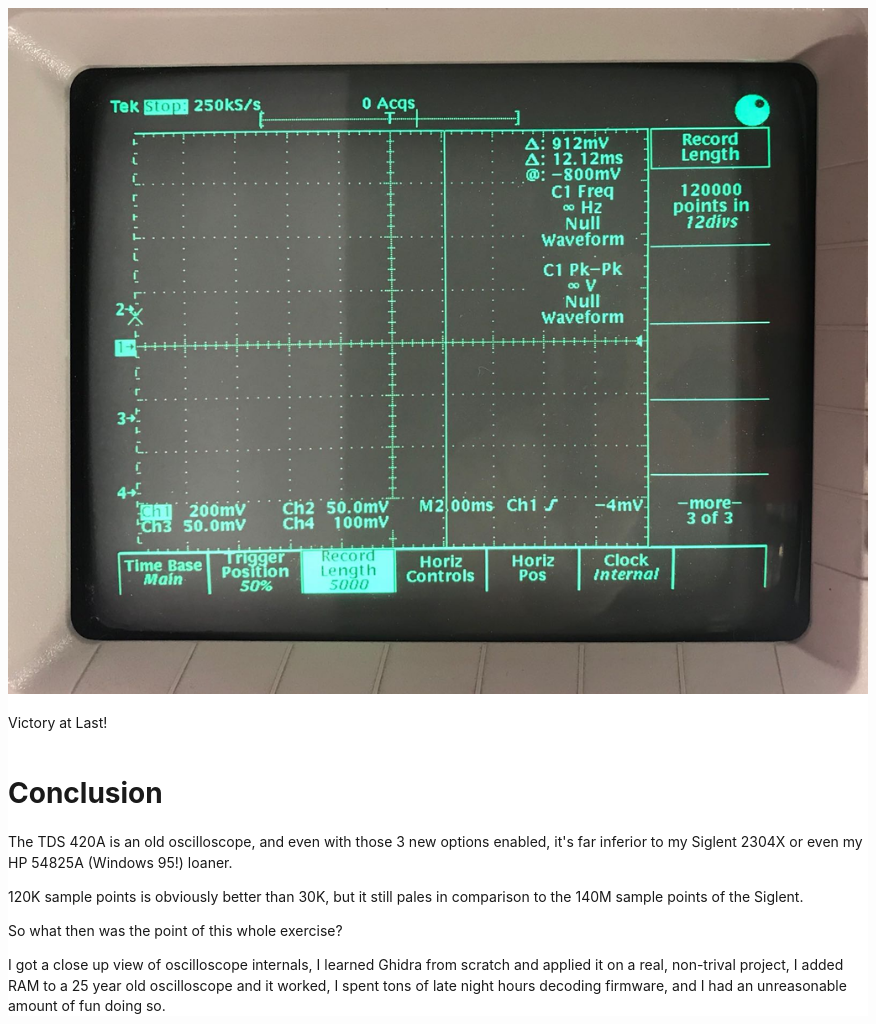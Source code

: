 ![120K Points](/assets/tds420a/120k_points.jpg)

Victory at Last!

# Conclusion

The TDS 420A is an old oscilloscope, and even with those 3 new options enabled, it's
far inferior to my Siglent 2304X or even my HP 54825A (Windows 95!) loaner.

120K sample points is obviously better than 30K, but it still pales in comparison
to the 140M sample points of the Siglent.

So what then was the point of this whole exercise?

I got a close up view of oscilloscope internals, I learned Ghidra from scratch and
applied it on a real, non-trival project, I added RAM to a 25 year old oscilloscope 
and it worked, I spent tons of late night hours decoding firmware, and 
I had an unreasonable amount of fun doing so.
